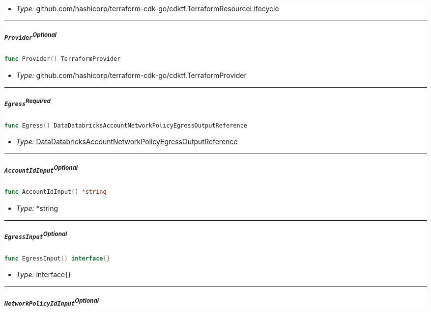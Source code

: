- *Type:* github.com/hashicorp/terraform-cdk-go/cdktf.TerraformResourceLifecycle

---

##### `Provider`<sup>Optional</sup> <a name="Provider" id="@cdktf/provider-databricks.dataDatabricksAccountNetworkPolicy.DataDatabricksAccountNetworkPolicy.property.provider"></a>

```go
func Provider() TerraformProvider
```

- *Type:* github.com/hashicorp/terraform-cdk-go/cdktf.TerraformProvider

---

##### `Egress`<sup>Required</sup> <a name="Egress" id="@cdktf/provider-databricks.dataDatabricksAccountNetworkPolicy.DataDatabricksAccountNetworkPolicy.property.egress"></a>

```go
func Egress() DataDatabricksAccountNetworkPolicyEgressOutputReference
```

- *Type:* <a href="#@cdktf/provider-databricks.dataDatabricksAccountNetworkPolicy.DataDatabricksAccountNetworkPolicyEgressOutputReference">DataDatabricksAccountNetworkPolicyEgressOutputReference</a>

---

##### `AccountIdInput`<sup>Optional</sup> <a name="AccountIdInput" id="@cdktf/provider-databricks.dataDatabricksAccountNetworkPolicy.DataDatabricksAccountNetworkPolicy.property.accountIdInput"></a>

```go
func AccountIdInput() *string
```

- *Type:* *string

---

##### `EgressInput`<sup>Optional</sup> <a name="EgressInput" id="@cdktf/provider-databricks.dataDatabricksAccountNetworkPolicy.DataDatabricksAccountNetworkPolicy.property.egressInput"></a>

```go
func EgressInput() interface{}
```

- *Type:* interface{}

---

##### `NetworkPolicyIdInput`<sup>Optional</sup> <a name="NetworkPolicyIdInput" id="@cdktf/provider-databricks.dataDatabricksAccountNetworkPolicy.DataDatabricksAccountNetworkPolicy.property.networkPolicyIdInput"></a>
